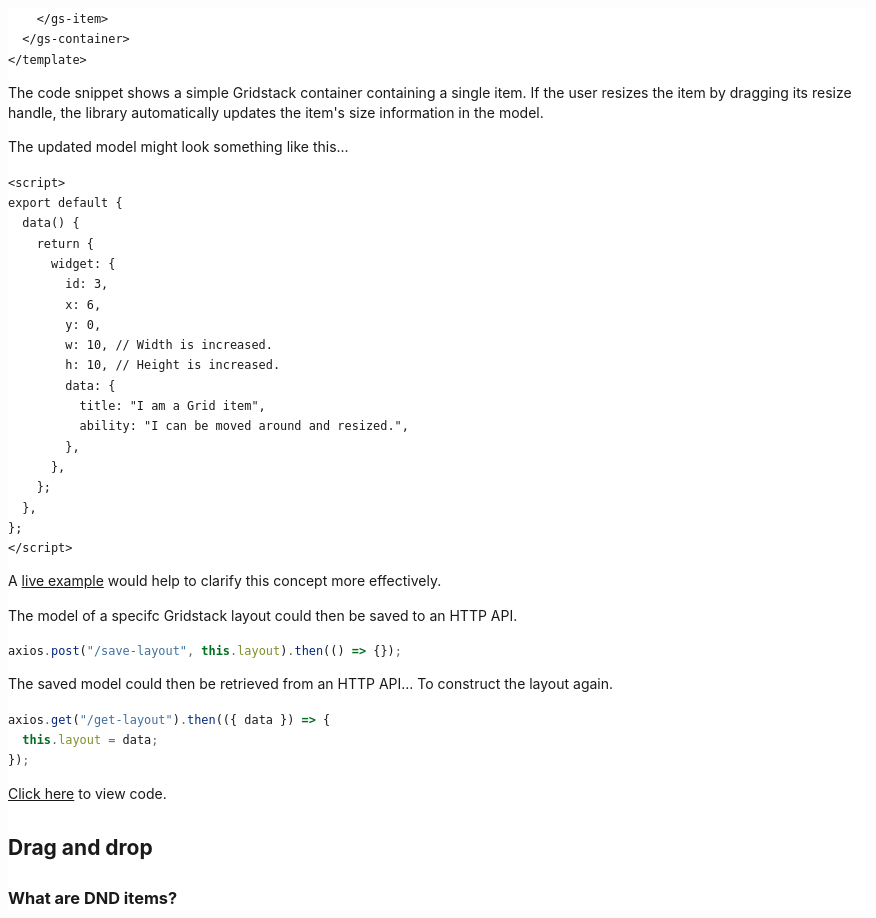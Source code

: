 ```vue
    </gs-item>
  </gs-container>
</template>
```

The code snippet shows a simple Gridstack container containing a single item. If the user resizes the item by dragging its resize handle, the library automatically updates the item's size information in the model.

The updated model might look something like this...

```vue
<script>
export default {
  data() {
    return {
      widget: {
        id: 3,
        x: 6,
        y: 0,
        w: 10, // Width is increased.
        h: 10, // Height is increased.
        data: {
          title: "I am a Grid item",
          ability: "I can be moved around and resized.",
        },
      },
    };
  },
};
</script>
```

A [live example](https://shibisuriya.github.io/vue-gridstack/) would help to clarify this concept more effectively.

The model of a specifc Gridstack layout could then be saved to an HTTP API.

```js
axios.post("/save-layout", this.layout).then(() => {});
```

The saved model could then be retrieved from an HTTP API... To construct the layout again.

```js
axios.get("/get-layout").then(({ data }) => {
  this.layout = data;
});
```

[Click here](https://github.com/shibisuriya/vue-gridstack/blob/master/src/examples/StateSyncing.vue) to view code.

## Drag and drop

### What are DND items?
